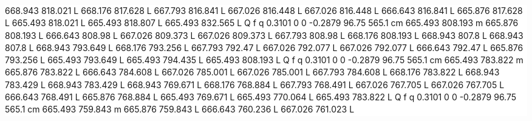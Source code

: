 668.943 818.021 L
668.176 817.628 L
667.793 816.841 L
667.026 816.448 L
667.026 816.448 L
666.643 816.841 L
665.876 817.628 L
665.493 818.021 L
665.493 818.807 L
665.493 832.565 L
Q
f
q
0.3101 0 0 -0.2879 96.75 565.1 cm
665.493 808.193 m
665.876 808.193 L
666.643 808.98 L
667.026 809.373 L
667.026 809.373 L
667.793 808.98 L
668.176 808.193 L
668.943 807.8 L
668.943 807.8 L
668.943 793.649 L
668.176 793.256 L
667.793 792.47 L
667.026 792.077 L
667.026 792.077 L
666.643 792.47 L
665.876 793.256 L
665.493 793.649 L
665.493 794.435 L
665.493 808.193 L
Q
f
q
0.3101 0 0 -0.2879 96.75 565.1 cm
665.493 783.822 m
665.876 783.822 L
666.643 784.608 L
667.026 785.001 L
667.026 785.001 L
667.793 784.608 L
668.176 783.822 L
668.943 783.429 L
668.943 783.429 L
668.943 769.671 L
668.176 768.884 L
667.793 768.491 L
667.026 767.705 L
667.026 767.705 L
666.643 768.491 L
665.876 768.884 L
665.493 769.671 L
665.493 770.064 L
665.493 783.822 L
Q
f
q
0.3101 0 0 -0.2879 96.75 565.1 cm
665.493 759.843 m
665.876 759.843 L
666.643 760.236 L
667.026 761.023 L